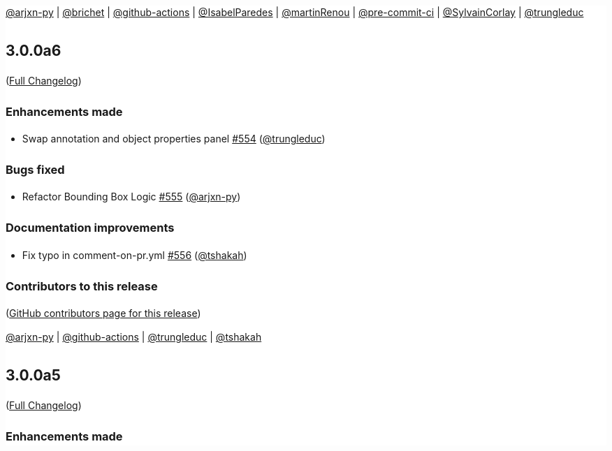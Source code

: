 [@arjxn-py](https://github.com/search?q=repo%3Ajupytercad%2FJupyterCAD+involves%3Aarjxn-py+updated%3A2024-11-04..2024-11-29&type=Issues) | [@brichet](https://github.com/search?q=repo%3Ajupytercad%2FJupyterCAD+involves%3Abrichet+updated%3A2024-11-04..2024-11-29&type=Issues) | [@github-actions](https://github.com/search?q=repo%3Ajupytercad%2FJupyterCAD+involves%3Agithub-actions+updated%3A2024-11-04..2024-11-29&type=Issues) | [@IsabelParedes](https://github.com/search?q=repo%3Ajupytercad%2FJupyterCAD+involves%3AIsabelParedes+updated%3A2024-11-04..2024-11-29&type=Issues) | [@martinRenou](https://github.com/search?q=repo%3Ajupytercad%2FJupyterCAD+involves%3AmartinRenou+updated%3A2024-11-04..2024-11-29&type=Issues) | [@pre-commit-ci](https://github.com/search?q=repo%3Ajupytercad%2FJupyterCAD+involves%3Apre-commit-ci+updated%3A2024-11-04..2024-11-29&type=Issues) | [@SylvainCorlay](https://github.com/search?q=repo%3Ajupytercad%2FJupyterCAD+involves%3ASylvainCorlay+updated%3A2024-11-04..2024-11-29&type=Issues) | [@trungleduc](https://github.com/search?q=repo%3Ajupytercad%2FJupyterCAD+involves%3Atrungleduc+updated%3A2024-11-04..2024-11-29&type=Issues)

## 3.0.0a6

([Full Changelog](https://github.com/jupytercad/JupyterCAD/compare/v3.0.0a5...2d78f0bfd9f20854af1f6db5d60a75f3f5756bf4))

### Enhancements made

- Swap annotation and object properties panel [#554](https://github.com/jupytercad/JupyterCAD/pull/554) ([@trungleduc](https://github.com/trungleduc))

### Bugs fixed

- Refactor Bounding Box Logic [#555](https://github.com/jupytercad/JupyterCAD/pull/555) ([@arjxn-py](https://github.com/arjxn-py))

### Documentation improvements

- Fix typo in comment-on-pr.yml [#556](https://github.com/jupytercad/JupyterCAD/pull/556) ([@tshakah](https://github.com/tshakah))

### Contributors to this release

([GitHub contributors page for this release](https://github.com/jupytercad/JupyterCAD/graphs/contributors?from=2024-10-29&to=2024-11-04&type=c))

[@arjxn-py](https://github.com/search?q=repo%3Ajupytercad%2FJupyterCAD+involves%3Aarjxn-py+updated%3A2024-10-29..2024-11-04&type=Issues) | [@github-actions](https://github.com/search?q=repo%3Ajupytercad%2FJupyterCAD+involves%3Agithub-actions+updated%3A2024-10-29..2024-11-04&type=Issues) | [@trungleduc](https://github.com/search?q=repo%3Ajupytercad%2FJupyterCAD+involves%3Atrungleduc+updated%3A2024-10-29..2024-11-04&type=Issues) | [@tshakah](https://github.com/search?q=repo%3Ajupytercad%2FJupyterCAD+involves%3Atshakah+updated%3A2024-10-29..2024-11-04&type=Issues)

## 3.0.0a5

([Full Changelog](https://github.com/jupytercad/JupyterCAD/compare/v3.0.0a4...8d0b77fa32ef01ed2b3d7f1d6f806aef3577c18f))

### Enhancements made
